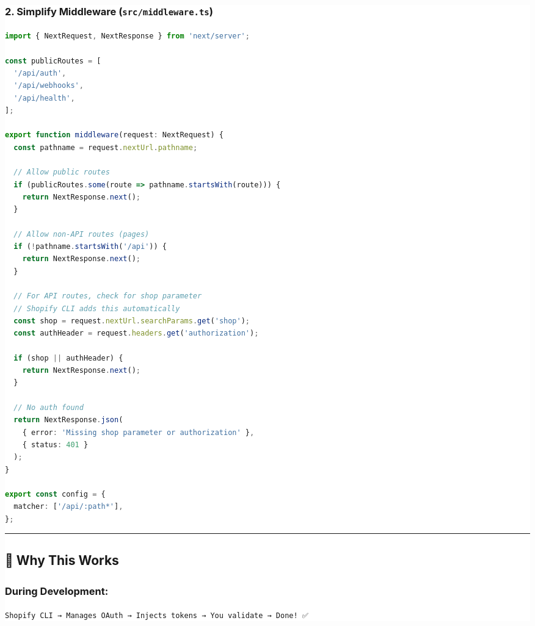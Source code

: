 ### **2. Simplify Middleware (**`src/middleware.ts`**)**

```typescript
import { NextRequest, NextResponse } from 'next/server';

const publicRoutes = [
  '/api/auth',
  '/api/webhooks',
  '/api/health',
];

export function middleware(request: NextRequest) {
  const pathname = request.nextUrl.pathname;

  // Allow public routes
  if (publicRoutes.some(route => pathname.startsWith(route))) {
    return NextResponse.next();
  }

  // Allow non-API routes (pages)
  if (!pathname.startsWith('/api')) {
    return NextResponse.next();
  }

  // For API routes, check for shop parameter
  // Shopify CLI adds this automatically
  const shop = request.nextUrl.searchParams.get('shop');
  const authHeader = request.headers.get('authorization');

  if (shop || authHeader) {
    return NextResponse.next();
  }

  // No auth found
  return NextResponse.json(
    { error: 'Missing shop parameter or authorization' },
    { status: 401 }
  );
}

export const config = {
  matcher: ['/api/:path*'],
};
```

---

## 🎯 **Why This Works**

### **During Development:**
```
Shopify CLI → Manages OAuth → Injects tokens → You validate → Done! ✅
```
